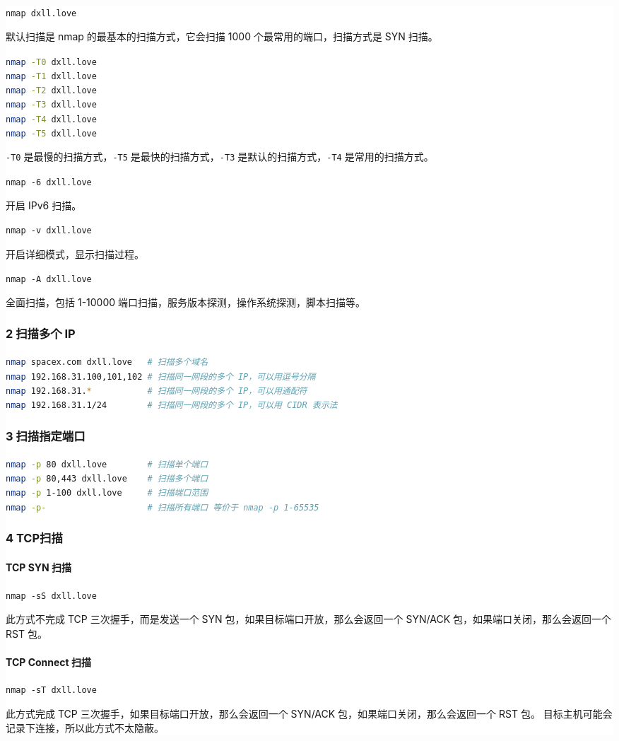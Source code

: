 `nmap dxll.love`

默认扫描是 nmap 的最基本的扫描方式，它会扫描 1000 个最常用的端口，扫描方式是 SYN 扫描。

```sh
nmap -T0 dxll.love
nmap -T1 dxll.love
nmap -T2 dxll.love
nmap -T3 dxll.love
nmap -T4 dxll.love
nmap -T5 dxll.love
```

`-T0` 是最慢的扫描方式，`-T5` 是最快的扫描方式，`-T3` 是默认的扫描方式，`-T4` 是常用的扫描方式。

`nmap -6 dxll.love`

开启 IPv6 扫描。

`nmap -v dxll.love`

开启详细模式，显示扫描过程。

`nmap -A dxll.love`

全面扫描，包括 1-10000 端口扫描，服务版本探测，操作系统探测，脚本扫描等。

### 2 扫描多个 IP

```sh
nmap spacex.com dxll.love   # 扫描多个域名
nmap 192.168.31.100,101,102 # 扫描同一网段的多个 IP，可以用逗号分隔
nmap 192.168.31.*           # 扫描同一网段的多个 IP，可以用通配符
nmap 192.168.31.1/24        # 扫描同一网段的多个 IP，可以用 CIDR 表示法
```

### 3 扫描指定端口

```sh
nmap -p 80 dxll.love        # 扫描单个端口
nmap -p 80,443 dxll.love    # 扫描多个端口
nmap -p 1-100 dxll.love     # 扫描端口范围
nmap -p-                    # 扫描所有端口 等价于 nmap -p 1-65535
```

### 4 TCP扫描

#### TCP SYN 扫描

`nmap -sS dxll.love`

此方式不完成 TCP 三次握手，而是发送一个 SYN 包，如果目标端口开放，那么会返回一个 SYN/ACK 包，如果端口关闭，那么会返回一个 RST 包。

#### TCP Connect 扫描

`nmap -sT dxll.love`

此方式完成 TCP 三次握手，如果目标端口开放，那么会返回一个 SYN/ACK 包，如果端口关闭，那么会返回一个 RST 包。
目标主机可能会记录下连接，所以此方式不太隐蔽。
